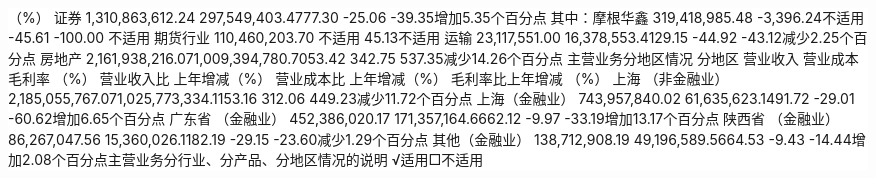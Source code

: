 （%）
证券
1,310,863,612.24
297,549,403.4777.30
-25.06
-39.35增加5.35个百分点
其中：摩根华鑫
319,418,985.48
-3,396.24不适用
-45.61
-100.00
不适用
期货行业
110,460,203.70
不适用
45.13不适用
运输
23,117,551.00
16,378,553.4129.15
-44.92
-43.12减少2.25个百分点
房地产
2,161,938,216.071,009,394,780.7053.42
342.75
537.35减少14.26个百分点
主营业务分地区情况
分地区
营业收入
营业成本
毛利率
（%）
营业收入比
上年增减（%）
营业成本比
上年增减（%）
毛利率比上年增减
（%）
上海
（非金融业）2,185,055,767.071,025,773,334.1153.16
312.06
449.23减少11.72个百分点
上海（金融业）
743,957,840.02
61,635,623.1491.72
-29.01
-60.62增加6.65个百分点
广东省
（金融业）
452,386,020.17
171,357,164.6662.12
-9.97
-33.19增加13.17个百分点
陕西省
（金融业）
86,267,047.56
15,360,026.1182.19
-29.15
-23.60减少1.29个百分点
其他（金融业）
138,712,908.19
49,196,589.5664.53
-9.43
-14.44增加2.08个百分点主营业务分行业、分产品、分地区情况的说明
√适用□不适用